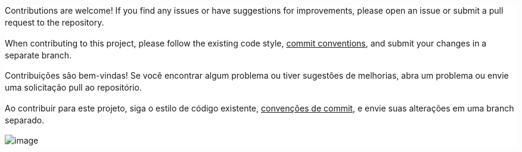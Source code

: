 Contributions are welcome! If you find any issues or have suggestions for improvements, please open an issue or submit a pull request to the repository.

When contributing to this project, please follow the existing code style, [commit conventions](https://www.conventionalcommits.org/en/v1.0.0/), and submit your changes in a separate branch.

Contribuições são bem-vindas! Se você encontrar algum problema ou tiver sugestões de melhorias, abra um problema ou envie uma solicitação pull ao repositório.

Ao contribuir para este projeto, siga o estilo de código existente, [convenções de commit](https://medium.com/linkapi-solutions/conventional-commits-pattern-3778d1a1e657), e envie suas alterações em uma branch separado.

![image](https://w0.peakpx.com/wallpaper/281/257/HD-wallpaper-java-logo.jpg)
